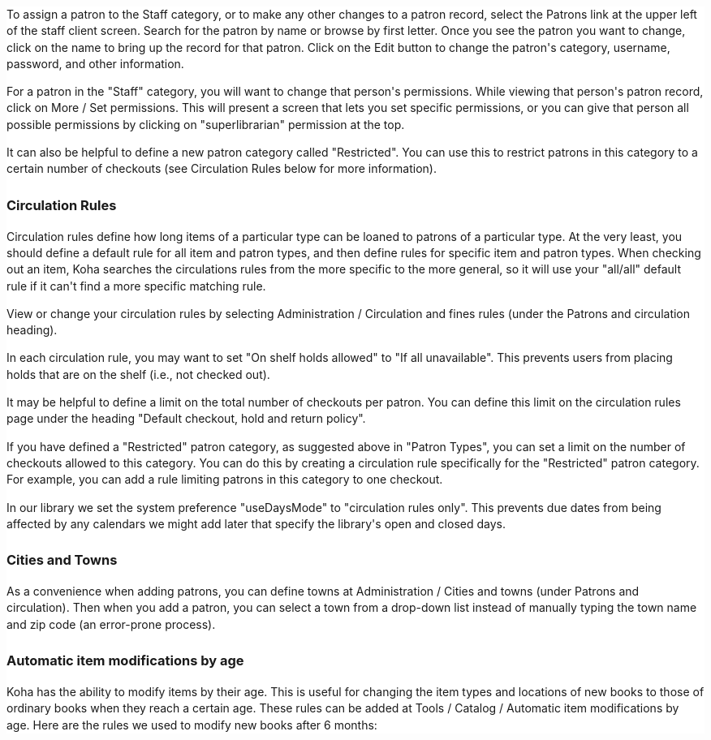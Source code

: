 To assign a patron to the Staff category, or to make any other changes to a patron record,
select the Patrons link at the upper left of the staff client screen.  Search for the
patron by name or browse by first letter.  Once you see the patron you want to change,
click on the name to bring up the record for that patron.  Click on the Edit button
to change the patron's category, username, password, and other information.

For a patron in the "Staff" category, you will want to change that person's
permissions.  While viewing that person's patron record, click on More / Set permissions.
This will present a screen that lets you set specific permissions, or you can
give that person all possible permissions by clicking on "superlibrarian"
permission at the top.

It can also be helpful to define a new patron category called "Restricted".  You
can use this to restrict patrons in this category to a certain number of checkouts
(see Circulation Rules below for more information).

### Circulation Rules

Circulation rules define how long items of a particular type can be loaned to patrons
of a particular type.  At the very least, you should define a default rule
for all item and patron types, and then define rules for specific item and patron
types.  When checking out an item, Koha searches the circulations rules from the more specific
to the more general, so it will use your "all/all" default rule if it can't
find a more specific matching rule.

View or change your circulation rules by selecting Administration / Circulation and fines rules
(under the Patrons and circulation heading).

In each circulation rule, you may want to set "On shelf holds allowed"
to "If all unavailable".  This prevents users from placing holds that are on
the shelf (i.e., not checked out).

It may be helpful to define a limit on the total number of checkouts per patron.
You can define this limit on the circulation rules page under the heading
"Default checkout, hold and return policy".

If you have defined a "Restricted" patron category, as suggested above in "Patron Types",
you can set a limit on the number of checkouts allowed to this category.  You can do
this by creating a circulation rule specifically for the "Restricted" patron category.
For example, you can add a rule limiting patrons in this category to one checkout.

In our library we set the system preference "useDaysMode" to "circulation rules only".
This prevents due dates from being affected by any calendars we might add later that
specify the library's open and closed days.

### Cities and Towns

As a convenience when adding patrons, you can define towns
at Administration / Cities and towns (under Patrons and circulation).  Then when
you add a patron, you can select a town from a drop-down list instead of
manually typing the town name and zip code (an error-prone process).

### Automatic item modifications by age

Koha has the ability to modify items by their age.  This is useful for changing
the item types and locations of new books to those of ordinary books when they
reach a certain age.  These rules can be added at Tools / Catalog / Automatic item modifications by age.
Here are the rules we used to modify new books after 6 months:
